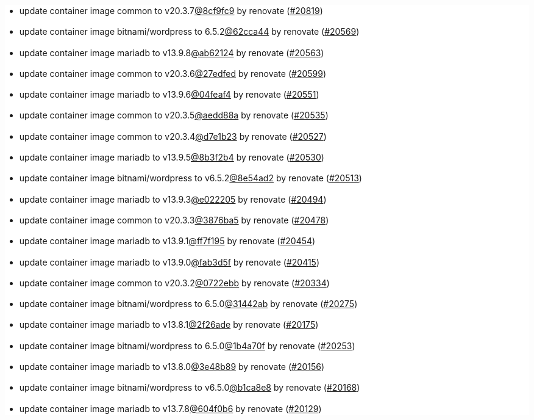 - update container image common to v20.3.7[@8cf9fc9](https://github.com/8cf9fc9) by renovate ([#20819](https://github.com/truecharts/charts/issues/20819))

- update container image bitnami/wordpress to 6.5.2[@62cca44](https://github.com/62cca44) by renovate ([#20569](https://github.com/truecharts/charts/issues/20569))

- update container image mariadb to v13.9.8[@ab62124](https://github.com/ab62124) by renovate ([#20563](https://github.com/truecharts/charts/issues/20563))

- update container image common to v20.3.6[@27edfed](https://github.com/27edfed) by renovate ([#20599](https://github.com/truecharts/charts/issues/20599))

- update container image mariadb to v13.9.6[@04feaf4](https://github.com/04feaf4) by renovate ([#20551](https://github.com/truecharts/charts/issues/20551))

- update container image common to v20.3.5[@aedd88a](https://github.com/aedd88a) by renovate ([#20535](https://github.com/truecharts/charts/issues/20535))

- update container image common to v20.3.4[@d7e1b23](https://github.com/d7e1b23) by renovate ([#20527](https://github.com/truecharts/charts/issues/20527))

- update container image mariadb to v13.9.5[@8b3f2b4](https://github.com/8b3f2b4) by renovate ([#20530](https://github.com/truecharts/charts/issues/20530))

- update container image bitnami/wordpress to v6.5.2[@8e54ad2](https://github.com/8e54ad2) by renovate ([#20513](https://github.com/truecharts/charts/issues/20513))

- update container image mariadb to v13.9.3[@e022205](https://github.com/e022205) by renovate ([#20494](https://github.com/truecharts/charts/issues/20494))

- update container image common to v20.3.3[@3876ba5](https://github.com/3876ba5) by renovate ([#20478](https://github.com/truecharts/charts/issues/20478))

- update container image mariadb to v13.9.1[@ff7f195](https://github.com/ff7f195) by renovate ([#20454](https://github.com/truecharts/charts/issues/20454))

- update container image mariadb to v13.9.0[@fab3d5f](https://github.com/fab3d5f) by renovate ([#20415](https://github.com/truecharts/charts/issues/20415))

- update container image common to v20.3.2[@0722ebb](https://github.com/0722ebb) by renovate ([#20334](https://github.com/truecharts/charts/issues/20334))

- update container image bitnami/wordpress to 6.5.0[@31442ab](https://github.com/31442ab) by renovate ([#20275](https://github.com/truecharts/charts/issues/20275))

- update container image mariadb to v13.8.1[@2f26ade](https://github.com/2f26ade) by renovate ([#20175](https://github.com/truecharts/charts/issues/20175))

- update container image bitnami/wordpress to 6.5.0[@1b4a70f](https://github.com/1b4a70f) by renovate ([#20253](https://github.com/truecharts/charts/issues/20253))

- update container image mariadb to v13.8.0[@3e48b89](https://github.com/3e48b89) by renovate ([#20156](https://github.com/truecharts/charts/issues/20156))

- update container image bitnami/wordpress to v6.5.0[@b1ca8e8](https://github.com/b1ca8e8) by renovate ([#20168](https://github.com/truecharts/charts/issues/20168))

- update container image mariadb to v13.7.8[@604f0b6](https://github.com/604f0b6) by renovate ([#20129](https://github.com/truecharts/charts/issues/20129))
